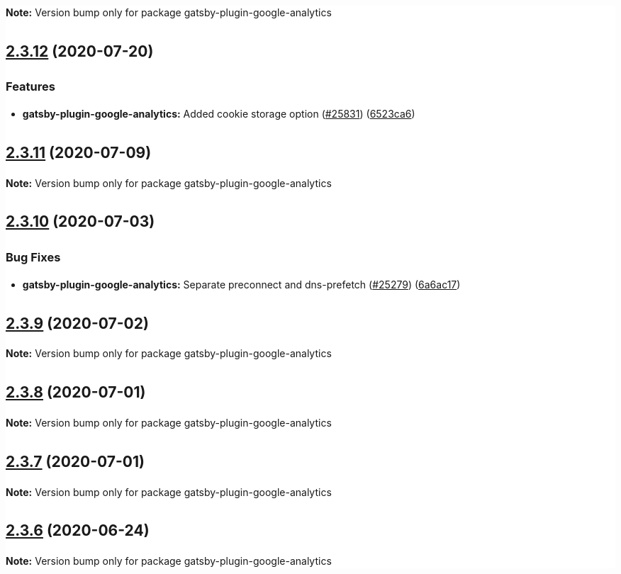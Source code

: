 **Note:** Version bump only for package gatsby-plugin-google-analytics

## [2.3.12](https://github.com/gatsbyjs/gatsby/compare/gatsby-plugin-google-analytics@2.3.11...gatsby-plugin-google-analytics@2.3.12) (2020-07-20)

### Features

- **gatsby-plugin-google-analytics:** Added cookie storage option ([#25831](https://github.com/gatsbyjs/gatsby/issues/25831)) ([6523ca6](https://github.com/gatsbyjs/gatsby/commit/6523ca6))

## [2.3.11](https://github.com/gatsbyjs/gatsby/compare/gatsby-plugin-google-analytics@2.3.10...gatsby-plugin-google-analytics@2.3.11) (2020-07-09)

**Note:** Version bump only for package gatsby-plugin-google-analytics

## [2.3.10](https://github.com/gatsbyjs/gatsby/compare/gatsby-plugin-google-analytics@2.3.9...gatsby-plugin-google-analytics@2.3.10) (2020-07-03)

### Bug Fixes

- **gatsby-plugin-google-analytics:** Separate preconnect and dns-prefetch ([#25279](https://github.com/gatsbyjs/gatsby/issues/25279)) ([6a6ac17](https://github.com/gatsbyjs/gatsby/commit/6a6ac17))

## [2.3.9](https://github.com/gatsbyjs/gatsby/compare/gatsby-plugin-google-analytics@2.3.8...gatsby-plugin-google-analytics@2.3.9) (2020-07-02)

**Note:** Version bump only for package gatsby-plugin-google-analytics

## [2.3.8](https://github.com/gatsbyjs/gatsby/compare/gatsby-plugin-google-analytics@2.3.7...gatsby-plugin-google-analytics@2.3.8) (2020-07-01)

**Note:** Version bump only for package gatsby-plugin-google-analytics

## [2.3.7](https://github.com/gatsbyjs/gatsby/compare/gatsby-plugin-google-analytics@2.3.6...gatsby-plugin-google-analytics@2.3.7) (2020-07-01)

**Note:** Version bump only for package gatsby-plugin-google-analytics

## [2.3.6](https://github.com/gatsbyjs/gatsby/compare/gatsby-plugin-google-analytics@2.3.5...gatsby-plugin-google-analytics@2.3.6) (2020-06-24)

**Note:** Version bump only for package gatsby-plugin-google-analytics
